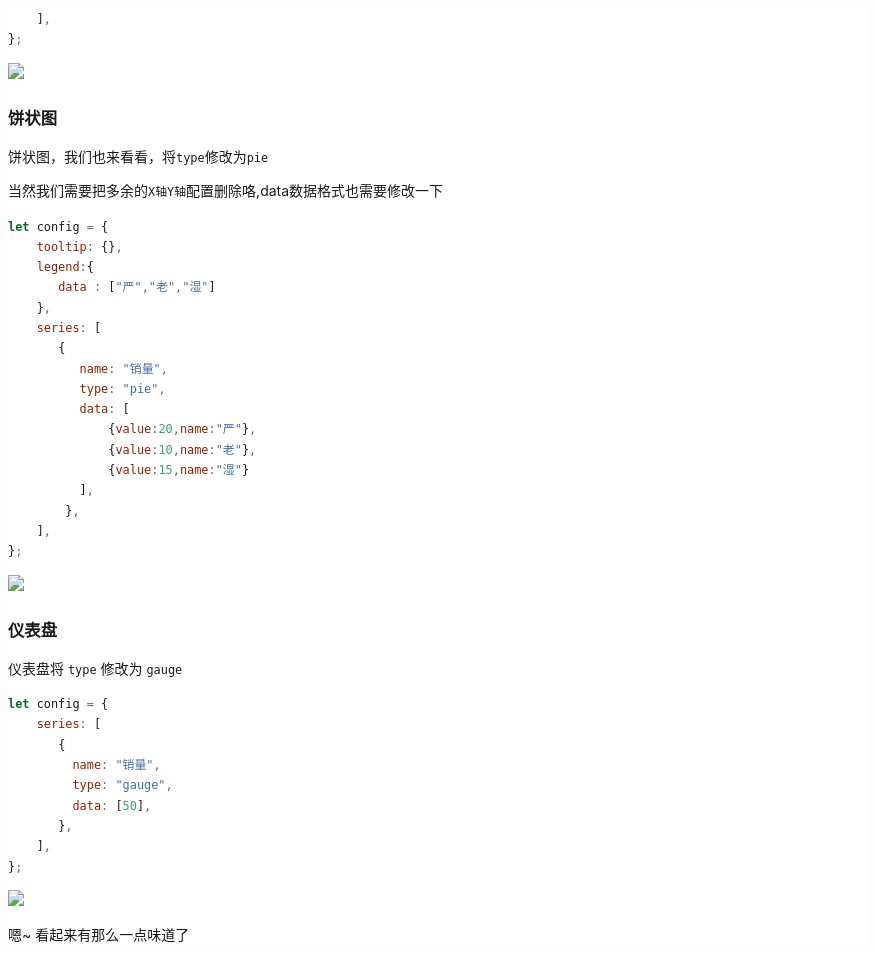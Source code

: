 ```js
    ],
};
```

![](https://pic1.zhimg.com/v2-00a448217568b42088831d1200121bfc_b.jpg)

### 饼状图

 饼状图，我们也来看看，将`type`修改为`pie`

 当然我们需要把多余的`X轴Y轴`配置删除咯,data数据格式也需要修改一下

```js
let config = {
    tooltip: {},
    legend:{
       data : ["严","老","湿"]
    },
    series: [
       {
          name: "销量",
          type: "pie",
          data: [
              {value:20,name:"严"},
              {value:10,name:"老"},
              {value:15,name:"湿"}
          ],
        },
    ],
};
```

![](https://pic2.zhimg.com/v2-72ec262ec99df508632ae28ed465ffd5_b.jpg)

### 仪表盘

 仪表盘将 `type` 修改为 `gauge`

```js
let config = {
    series: [
       {
         name: "销量",
         type: "gauge",
         data: [50],
       },
    ],
};
```

![](https://pic3.zhimg.com/v2-e9801a20739c7905e326ad0024e1de2e_b.jpg)

 嗯\~ 看起来有那么一点味道了
